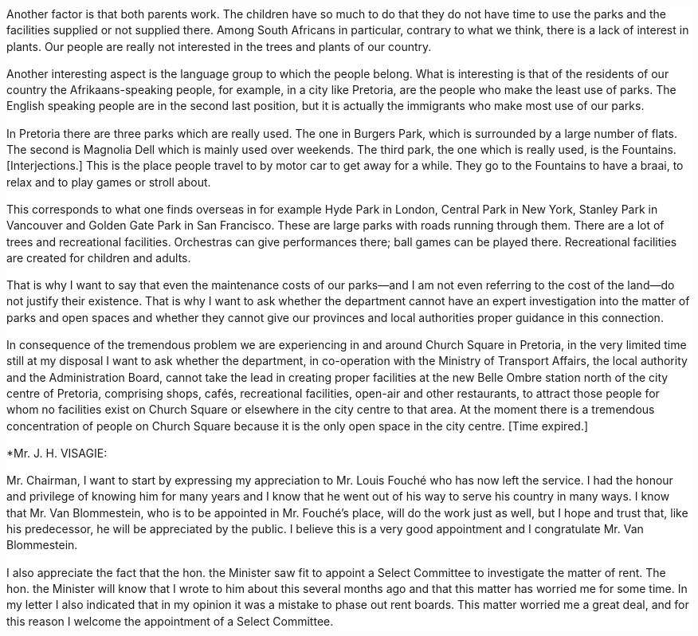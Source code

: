 <p>Another factor is that both parents work. The children have so much to do that they do not have time to use the parks and the facilities supplied or not supplied there. Among South Africans in particular, contrary to what we think, there is a lack of interest in plants. Our people are really not interested in the trees and plants of our country.</p>

<p>Another interesting aspect is the language group to which the people belong. What is <span class="col_6685-6686" refersTo="page_0155"/>interesting is that of the residents of our country the Afrikaans-speaking people, for example, in a city like Pretoria, are the people who make the least use of parks. The English speaking people are in the second last position, but it is actually the immigrants who make most use of our parks.</p>

<p>In Pretoria there are three parks which are really used. The one in Burgers Park, which is surrounded by a large number of flats. The second is Magnolia Dell which is mainly used over weekends. The third park, the one which is really used, is the Fountains. [Interjections.] This is the place people travel to by motor car to get away for a while. They go to the Fountains to have a braai, to relax and to play games or stroll about.</p>

<p>This corresponds to what one finds overseas in for example Hyde Park in London, Central Park in New York, Stanley Park in Vancouver and Golden Gate Park in San Francisco. These are large parks with roads running through them. There are a lot of trees and recreational facilities. Orchestras can give performances there; ball games can be played there. Recreational facilities are created for children and adults.</p>

<p>That is why I want to say that even the maintenance costs of our parks&#x2014;and I am not even referring to the cost of the land&#x2014;do not justify their existence. That is why I want to ask whether the department cannot have an expert investigation into the matter of parks and open spaces and whether they cannot give our provinces and local authorities proper guidance in this connection.</p>

<p>In consequence of the tremendous problem we are experiencing in and around Church Square in Pretoria, in the very limited time still at my disposal I want to ask whether the department, in co-operation with the Ministry of Transport Affairs, the local authority and the Administration Board, cannot take the lead in creating proper facilities at the new Belle Ombre station north of the city centre of Pretoria, comprising shops, caf&#x00E9;s, recreational facilities, open-air and other restaurants, to attract those people for whom no facilities exist on Church Square or elsewhere in the city centre to that area. At the moment there is a tremendous concentration of people on Church Square because it is the only open space in the city centre. [Time expired.]</p>

</speech>

<speech by="#visagie">

<from>*Mr. <person refersTo="hansard_za">J. H. VISAGIE</person>:</from>

<p>Mr. Chairman, I want to start by expressing my appreciation to Mr. Louis Fouch&#x00E9; who has now left the service. I had the honour and privilege of knowing him for many years and I know that he went out of his way to serve his country in many ways. I know that Mr. Van Blommestein, who is to be appointed in Mr. Fouch&#x00E9;&#x2019;s place, will do the work just as well, but I hope and trust that, like his predecessor, he will be appreciated by the public. I believe this is a very good appointment and I congratulate Mr. Van Blommestein.</p>

<p>I also appreciate the fact that the hon. the Minister saw fit to appoint a Select Committee to investigate the matter of rent. The hon. the Minister will know that I wrote to him about this several months ago and that this matter has worried me for some time. In my letter I also indicated that in my opinion it was a mistake to phase out rent boards. This matter worried me a great deal, and for this reason I welcome the appointment of a Select Committee.</p>
